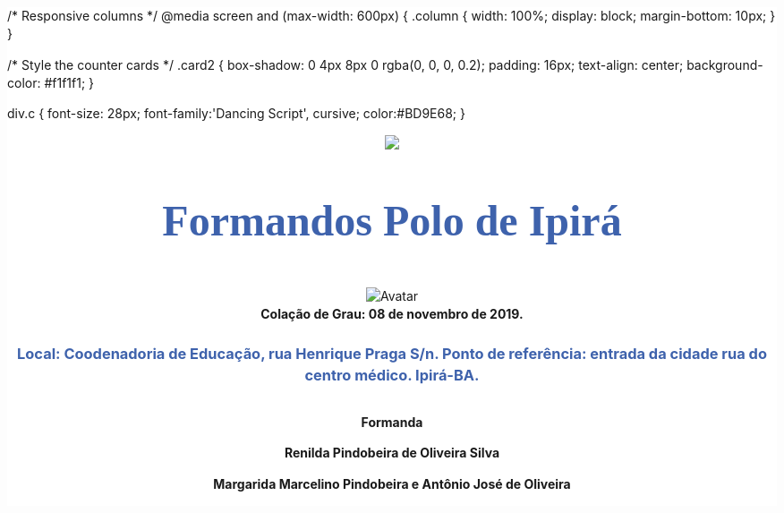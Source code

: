 /* Responsive columns */
@media screen and (max-width: 600px) {
  .column {
    width: 100%;
    display: block;
    margin-bottom: 10px;
  }
}

/* Style the counter cards */
.card2 {
  box-shadow: 0 4px 8px 0 rgba(0, 0, 0, 0.2);
  padding: 16px;
  text-align: center;
  background-color: #f1f1f1;
}

div.c {
  font-size: 28px;
  font-family:'Dancing Script', cursive;
  color:#BD9E68;
}
</style>

<link href="https://fonts.googleapis.com/css?family=Dancing+Script&display=swap" rel="stylesheet">

<div id="example3">
<center><img src="../imagens/turma2.png" style="width:20%"/></center>


<center> 


<h1 style="font-family:'Dancing Script', cursive; color:#3E62AC;"><font size="8"><strong>Formandos Polo de Ipirá</strong></font></h1>


<br>
<center> 

<img src="../imagens/ipira.png" alt="Avatar" style="width:100%">


<br>

<div class="c"><strong>Colação de Grau: 08 de novembro de 2019.</strong></div>

<h3 style="color:#3E62AC;"><strong>Local: Coodenadoria de Educação, rua Henrique Praga S/n. Ponto de referência: entrada da cidade rua do centro médico.  Ipirá-BA.</strong></h3>


<div class="column">
    <div class="card2">
      <center> 
      <p><strong>Formanda</strong></p> 
      <div class="c"><strong>Renilda Pindobeira de Oliveira Silva</strong></div>
      <p><strong>Margarida Marcelino Pindobeira e Antônio José de Oliveira</strong></p>
      </center>
    </div>
  </div>
